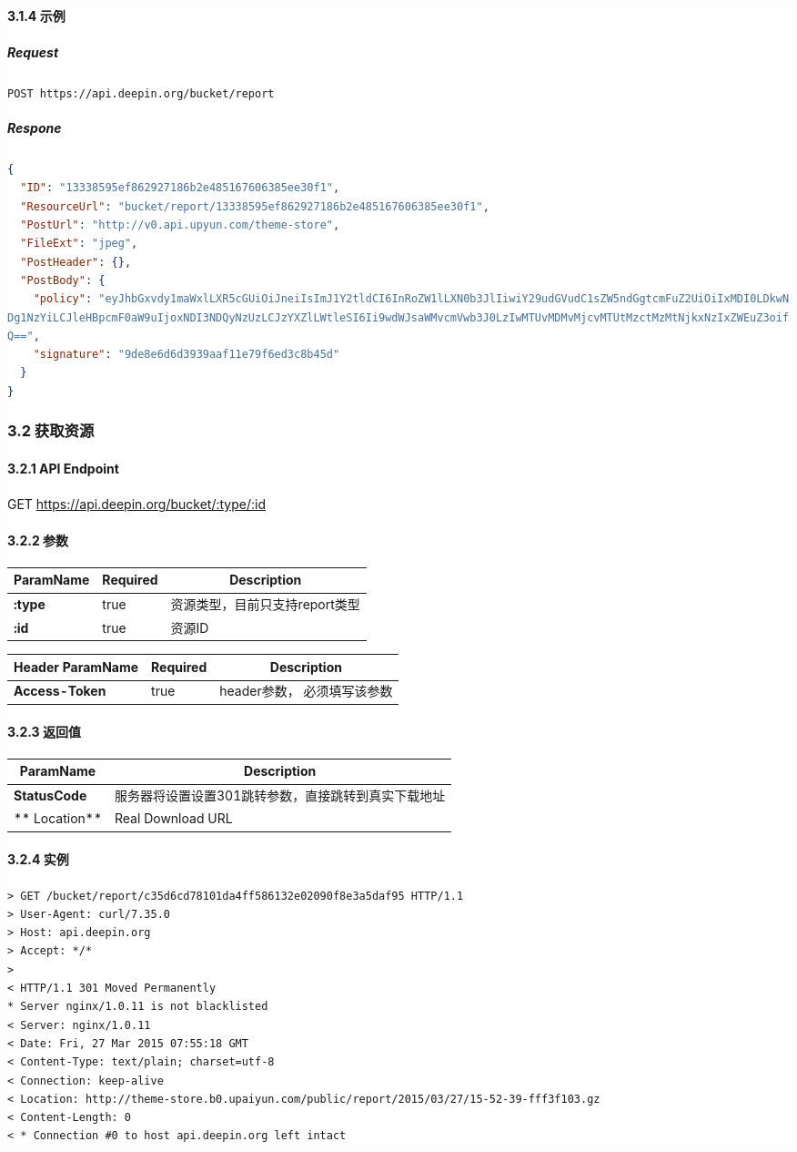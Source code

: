 #### 3.1.4 示例

##### Request
```http
POST https://api.deepin.org/bucket/report
```
##### Respone
```` json
{
  "ID": "13338595ef862927186b2e485167606385ee30f1",
  "ResourceUrl": "bucket/report/13338595ef862927186b2e485167606385ee30f1",
  "PostUrl": "http://v0.api.upyun.com/theme-store",
  "FileExt": "jpeg",
  "PostHeader": {},
  "PostBody": {
    "policy": "eyJhbGxvdy1maWxlLXR5cGUiOiJneiIsImJ1Y2tldCI6InRoZW1lLXN0b3JlIiwiY29udGVudC1sZW5ndGgtcmFuZ2UiOiIxMDI0LDkwNDg1NzYiLCJleHBpcmF0aW9uIjoxNDI3NDQyNzUzLCJzYXZlLWtleSI6Ii9wdWJsaWMvcmVwb3J0LzIwMTUvMDMvMjcvMTUtMzctMzMtNjkxNzIxZWEuZ3oifQ==",
    "signature": "9de8e6d6d3939aaf11e79f6ed3c8b45d"
  }
}
````

### 3.2 获取资源

#### 3.2.1 API Endpoint

GET https://api.deepin.org/bucket/:type/:id

#### 3.2.2 参数
| ParamName                  | Required      | Description                    |
| -------------------------- |---------------|------------------------------- |
| **:type**               | true          | 资源类型，目前只支持report类型    |
| **:id**               | true          | 资源ID    |

| Header ParamName        | Required      | Description                    |
| -------------------------- |---------------|------------------------------- |
| **Access-Token**     | true          | header参数， 必须填写该参数    |

#### 3.2.3 返回值

| ParamName      | Description         |
|--------------- |---------------------|
| **StatusCode** | 服务器将设置设置301跳转参数，直接跳转到真实下载地址 |
| ** Location** | Real Download URL |

#### 3.2.4 实例

```curl
> GET /bucket/report/c35d6cd78101da4ff586132e02090f8e3a5daf95 HTTP/1.1
> User-Agent: curl/7.35.0
> Host: api.deepin.org
> Accept: */*
>
< HTTP/1.1 301 Moved Permanently
* Server nginx/1.0.11 is not blacklisted
< Server: nginx/1.0.11
< Date: Fri, 27 Mar 2015 07:55:18 GMT
< Content-Type: text/plain; charset=utf-8
< Connection: keep-alive
< Location: http://theme-store.b0.upaiyun.com/public/report/2015/03/27/15-52-39-fff3f103.gz
< Content-Length: 0
< * Connection #0 to host api.deepin.org left intact
```